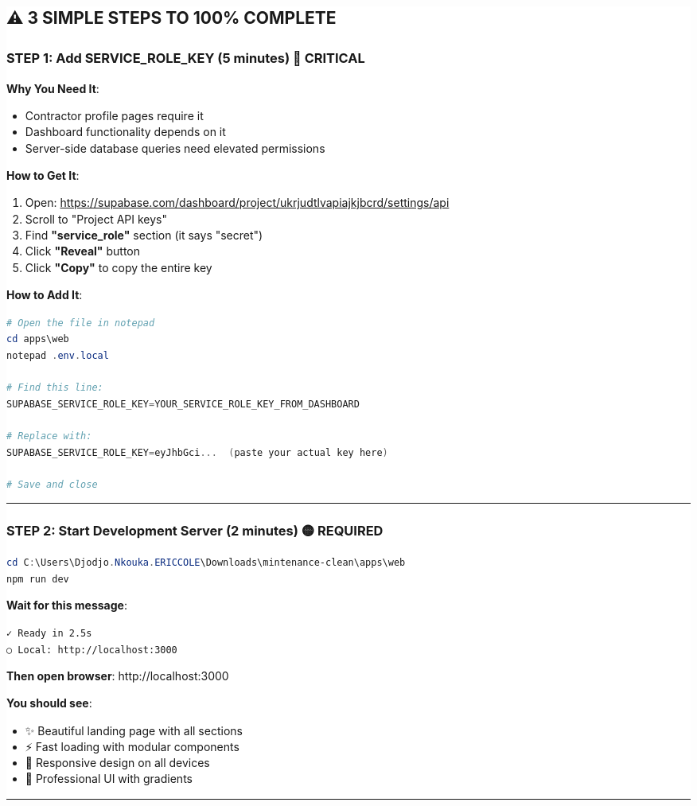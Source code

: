 
## ⚠️ 3 SIMPLE STEPS TO 100% COMPLETE

### STEP 1: Add SERVICE_ROLE_KEY (5 minutes) 🔴 CRITICAL

**Why You Need It**:
- Contractor profile pages require it
- Dashboard functionality depends on it
- Server-side database queries need elevated permissions

**How to Get It**:
1. Open: https://supabase.com/dashboard/project/ukrjudtlvapiajkjbcrd/settings/api
2. Scroll to "Project API keys"
3. Find **"service_role"** section (it says "secret")
4. Click **"Reveal"** button
5. Click **"Copy"** to copy the entire key

**How to Add It**:

```powershell
# Open the file in notepad
cd apps\web
notepad .env.local

# Find this line:
SUPABASE_SERVICE_ROLE_KEY=YOUR_SERVICE_ROLE_KEY_FROM_DASHBOARD

# Replace with:
SUPABASE_SERVICE_ROLE_KEY=eyJhbGci...  (paste your actual key here)

# Save and close
```

---

### STEP 2: Start Development Server (2 minutes) 🟡 REQUIRED

```powershell
cd C:\Users\Djodjo.Nkouka.ERICCOLE\Downloads\mintenance-clean\apps\web
npm run dev
```

**Wait for this message**:
```
✓ Ready in 2.5s
○ Local: http://localhost:3000
```

**Then open browser**: http://localhost:3000

**You should see**:
- ✨ Beautiful landing page with all sections
- ⚡ Fast loading with modular components
- 📱 Responsive design on all devices
- 🎨 Professional UI with gradients

---